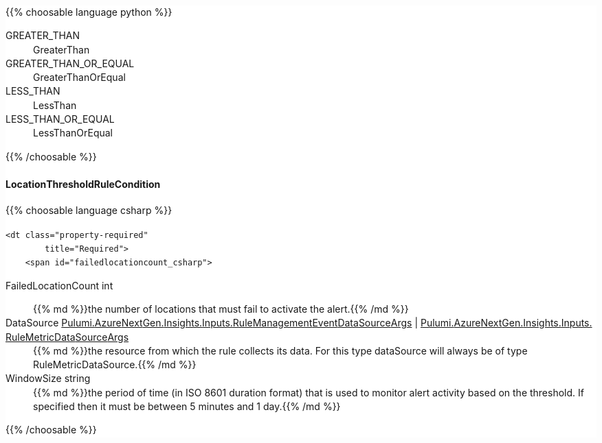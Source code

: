 {{% choosable language python %}}
<dl class="tabular">
    <dt>GREATER_THAN</dt>
    <dd>GreaterThan</dd>
    <dt>GREATER_THAN_OR_EQUAL</dt>
    <dd>GreaterThanOrEqual</dd>
    <dt>LESS_THAN</dt>
    <dd>LessThan</dd>
    <dt>LESS_THAN_OR_EQUAL</dt>
    <dd>LessThanOrEqual</dd>
</dl>
{{% /choosable %}}

<h4 id="locationthresholdrulecondition">Location<wbr>Threshold<wbr>Rule<wbr>Condition</h4>

{{% choosable language csharp %}}
<dl class="resources-properties">

    <dt class="property-required"
            title="Required">
        <span id="failedlocationcount_csharp">
<a href="#failedlocationcount_csharp" style="color: inherit; text-decoration: inherit;">Failed<wbr>Location<wbr>Count</a>
</span>
        <span class="property-indicator"></span>
        <span class="property-type">int</span>
    </dt>
    <dd>{{% md %}}the number of locations that must fail to activate the alert.{{% /md %}}</dd>
    <dt class="property-optional"
            title="Optional">
        <span id="datasource_csharp">
<a href="#datasource_csharp" style="color: inherit; text-decoration: inherit;">Data<wbr>Source</a>
</span>
        <span class="property-indicator"></span>
        <span class="property-type"><a href="#rulemanagementeventdatasource">Pulumi.<wbr>Azure<wbr>Next<wbr>Gen.<wbr>Insights.<wbr>Inputs.<wbr>Rule<wbr>Management<wbr>Event<wbr>Data<wbr>Source<wbr>Args</a> | <a href="#rulemetricdatasource">Pulumi.<wbr>Azure<wbr>Next<wbr>Gen.<wbr>Insights.<wbr>Inputs.<wbr>Rule<wbr>Metric<wbr>Data<wbr>Source<wbr>Args</a></span>
    </dt>
    <dd>{{% md %}}the resource from which the rule collects its data. For this type dataSource will always be of type RuleMetricDataSource.{{% /md %}}</dd>
    <dt class="property-optional"
            title="Optional">
        <span id="windowsize_csharp">
<a href="#windowsize_csharp" style="color: inherit; text-decoration: inherit;">Window<wbr>Size</a>
</span>
        <span class="property-indicator"></span>
        <span class="property-type">string</span>
    </dt>
    <dd>{{% md %}}the period of time (in ISO 8601 duration format) that is used to monitor alert activity based on the threshold. If specified then it must be between 5 minutes and 1 day.{{% /md %}}</dd>
</dl>
{{% /choosable %}}
